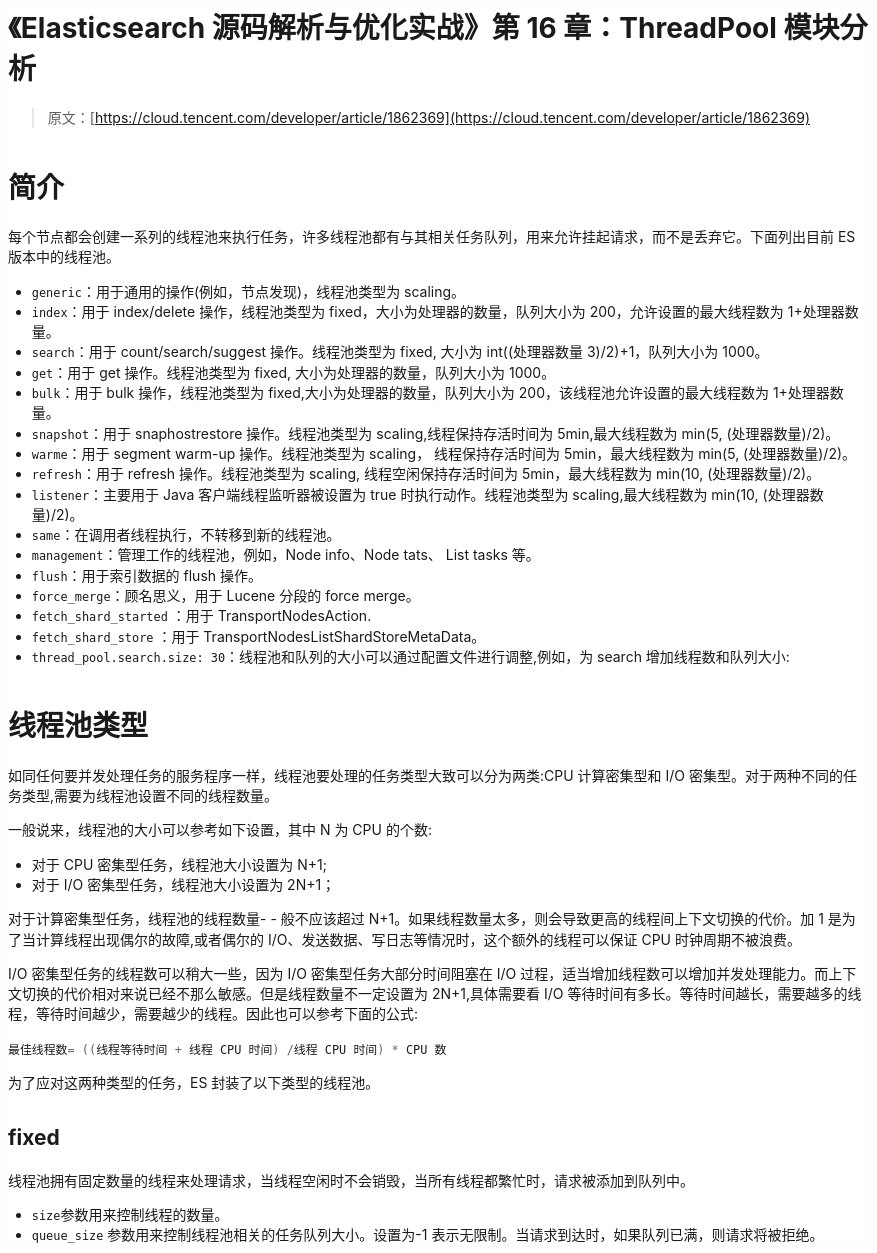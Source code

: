 # 《Elasticsearch 源码解析与优化实战》第 16 章：ThreadPool 模块分析

> 原文：[https://cloud.tencent.com/developer/article/1862369](https://cloud.tencent.com/developer/article/1862369)

# 简介

每个节点都会创建一系列的线程池来执行任务，许多线程池都有与其相关任务队列，用来允许挂起请求，而不是丢弃它。下面列出目前 ES 版本中的线程池。

*   `generic`：用于通用的操作(例如，节点发现)，线程池类型为 scaling。
*   `index`：用于 index/delete 操作，线程池类型为 fixed，大小为处理器的数量，队列大小为 200，允许设置的最大线程数为 1+处理器数量。
*   `search`：用于 count/search/suggest 操作。线程池类型为 fixed, 大小为 int((处理器数量 3)/2)+1，队列大小为 1000。
*   `get`：用于 get 操作。线程池类型为 fixed, 大小为处理器的数量，队列大小为 1000。
*   `bulk`：用于 bulk 操作，线程池类型为 fixed,大小为处理器的数量，队列大小为 200，该线程池允许设置的最大线程数为 1+处理器数量。
*   `snapshot`：用于 snaphostrestore 操作。线程池类型为 scaling,线程保持存活时间为 5min,最大线程数为 min(5, (处理器数量)/2)。
*   `warme`：用于 segment warm-up 操作。线程池类型为 scaling， 线程保持存活时间为 5min，最大线程数为 min(5, (处理器数量)/2)。
*   `refresh`：用于 refresh 操作。线程池类型为 scaling, 线程空闲保持存活时间为 5min，最大线程数为 min(10, (处理器数量)/2)。
*   `listener`：主要用于 Java 客户端线程监听器被设置为 true 时执行动作。线程池类型为 scaling,最大线程数为 min(10, (处理器数量)/2)。
*   `same`：在调用者线程执行，不转移到新的线程池。
*   `management`：管理工作的线程池，例如，Node info、Node tats、 List tasks 等。
*   `flush`：用于索引数据的 flush 操作。
*   `force_merge`：顾名思义，用于 Lucene 分段的 force merge。
*   `fetch_shard_started` ：用于 TransportNodesAction.
*   `fetch_shard_store` ：用于 TransportNodesListShardStoreMetaData。
*   `thread_pool.search.size: 30`：线程池和队列的大小可以通过配置文件进行调整,例如，为 search 增加线程数和队列大小:

# 线程池类型

如同任何要并发处理任务的服务程序一样，线程池要处理的任务类型大致可以分为两类:CPU 计算密集型和 I/O 密集型。对于两种不同的任务类型,需要为线程池设置不同的线程数量。

一般说来，线程池的大小可以参考如下设置，其中 N 为 CPU 的个数:

*   对于 CPU 密集型任务，线程池大小设置为 N+1;
*   对于 I/O 密集型任务，线程池大小设置为 2N+1；

对于计算密集型任务，线程池的线程数量- - 般不应该超过 N+1。如果线程数量太多，则会导致更高的线程间上下文切换的代价。加 1 是为了当计算线程出现偶尔的故障,或者偶尔的 I/O、发送数据、写日志等情况时，这个额外的线程可以保证 CPU 时钟周期不被浪费。

I/O 密集型任务的线程数可以稍大一些，因为 I/O 密集型任务大部分时间阻塞在 I/O 过程，适当增加线程数可以增加并发处理能力。而上下文切换的代价相对来说已经不那么敏感。但是线程数量不一定设置为 2N+1,具体需要看 I/O 等待时间有多长。等待时间越长，需要越多的线程，等待时间越少，需要越少的线程。因此也可以参考下面的公式:

```java
最佳线程数= ((线程等待时间 + 线程 CPU 时间) /线程 CPU 时间) * CPU 数
```

为了应对这两种类型的任务，ES 封装了以下类型的线程池。

## fixed

线程池拥有固定数量的线程来处理请求，当线程空闲时不会销毁，当所有线程都繁忙时，请求被添加到队列中。

*   `size`参数用来控制线程的数量。
*   `queue_size` 参数用来控制线程池相关的任务队列大小。设置为-1 表示无限制。当请求到达时，如果队列已满，则请求将被拒绝。
